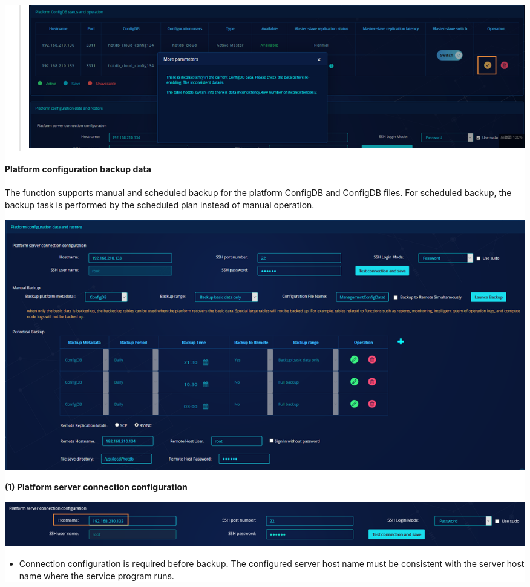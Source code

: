 > ![](assets/hotdb-management/image76.png)

#### Platform configuration backup data

The function supports manual and scheduled backup for the platform ConfigDB and ConfigDB files. For scheduled backup, the backup task is performed by the scheduled plan instead of manual operation.

![](assets/hotdb-management/image77.png)

**(1) Platform server connection configuration**

![](assets/hotdb-management/image78.png)

- Connection configuration is required before backup. The configured server host name must be consistent with the server host name where the service program runs.
